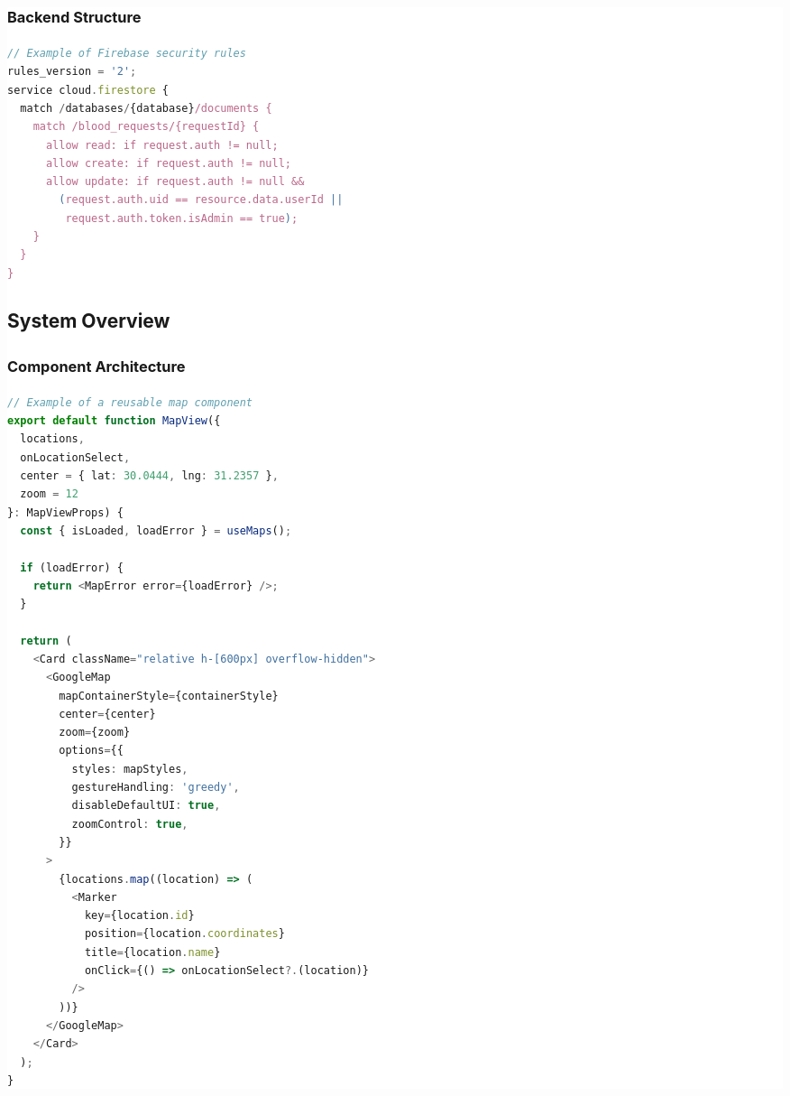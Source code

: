 ### Backend Structure
```typescript
// Example of Firebase security rules
rules_version = '2';
service cloud.firestore {
  match /databases/{database}/documents {
    match /blood_requests/{requestId} {
      allow read: if request.auth != null;
      allow create: if request.auth != null;
      allow update: if request.auth != null && 
        (request.auth.uid == resource.data.userId || 
         request.auth.token.isAdmin == true);
    }
  }
}
```

## System Overview

### Component Architecture
```typescript
// Example of a reusable map component
export default function MapView({ 
  locations, 
  onLocationSelect,
  center = { lat: 30.0444, lng: 31.2357 },
  zoom = 12 
}: MapViewProps) {
  const { isLoaded, loadError } = useMaps();
  
  if (loadError) {
    return <MapError error={loadError} />;
  }

  return (
    <Card className="relative h-[600px] overflow-hidden">
      <GoogleMap
        mapContainerStyle={containerStyle}
        center={center}
        zoom={zoom}
        options={{
          styles: mapStyles,
          gestureHandling: 'greedy',
          disableDefaultUI: true,
          zoomControl: true,
        }}
      >
        {locations.map((location) => (
          <Marker
            key={location.id}
            position={location.coordinates}
            title={location.name}
            onClick={() => onLocationSelect?.(location)}
          />
        ))}
      </GoogleMap>
    </Card>
  );
}
```
